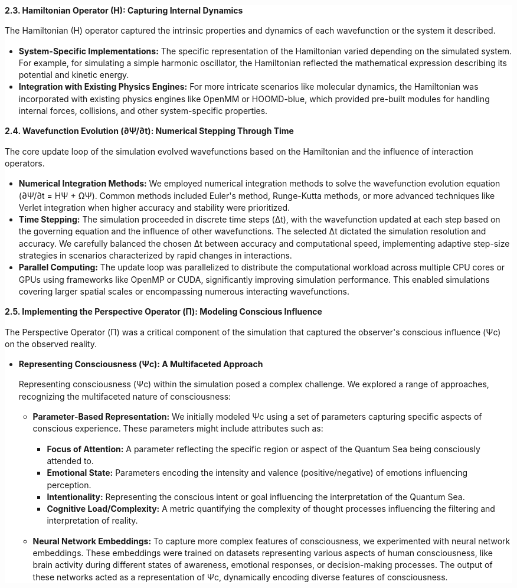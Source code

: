
**2.3.  Hamiltonian Operator (H):  Capturing Internal Dynamics**

The Hamiltonian (H) operator captured the intrinsic properties and dynamics of each wavefunction or the system it described. 

*   **System-Specific Implementations:**  The specific representation of the Hamiltonian varied depending on the simulated system. For example, for simulating a simple harmonic oscillator, the Hamiltonian reflected the mathematical expression describing its potential and kinetic energy.
*   **Integration with Existing Physics Engines:**  For more intricate scenarios like molecular dynamics, the Hamiltonian was incorporated with existing physics engines like OpenMM or HOOMD-blue, which provided pre-built modules for handling internal forces, collisions, and other system-specific properties.


**2.4.  Wavefunction Evolution (∂Ψ/∂t):  Numerical Stepping Through Time**

The core update loop of the simulation evolved wavefunctions based on the Hamiltonian and the influence of interaction operators.

*   **Numerical Integration Methods:**  We employed numerical integration methods to solve the wavefunction evolution equation (∂Ψ/∂t = HΨ + ΩΨ). Common methods included Euler's method, Runge-Kutta methods, or more advanced techniques like Verlet integration when higher accuracy and stability were prioritized.
*   **Time Stepping:** The simulation proceeded in discrete time steps (Δt), with the wavefunction updated at each step based on the governing equation and the influence of other wavefunctions. The selected Δt dictated the simulation resolution and accuracy. We carefully balanced the chosen Δt between accuracy and computational speed, implementing adaptive step-size strategies in scenarios characterized by rapid changes in interactions.
*   **Parallel Computing:** The update loop was parallelized to distribute the computational workload across multiple CPU cores or GPUs using frameworks like OpenMP or CUDA, significantly improving simulation performance. This enabled simulations covering larger spatial scales or encompassing numerous interacting wavefunctions.


**2.5.  Implementing the Perspective Operator (Π):  Modeling Conscious Influence**

The Perspective Operator (Π) was a critical component of the simulation that captured the observer's conscious influence (Ψc) on the observed reality.

*   **Representing Consciousness (Ψc): A Multifaceted Approach** 

    Representing consciousness (Ψc) within the simulation posed a complex challenge.  We explored a range of approaches, recognizing the multifaceted nature of consciousness:

    *   **Parameter-Based Representation:**  We initially modeled Ψc using a set of parameters capturing specific aspects of conscious experience.  These parameters might include attributes such as:
         *   **Focus of Attention:**  A parameter reflecting the specific region or aspect of the Quantum Sea being consciously attended to.
         *   **Emotional State:**  Parameters encoding the intensity and valence (positive/negative) of emotions influencing perception.
         *   **Intentionality:**  Representing the conscious intent or goal influencing the interpretation of the Quantum Sea.
         *   **Cognitive Load/Complexity:**  A metric quantifying the complexity of thought processes influencing the filtering and interpretation of reality.

    *   **Neural Network Embeddings:** To capture more complex features of consciousness, we experimented with neural network embeddings. These embeddings were trained on datasets representing various aspects of human consciousness, like brain activity during different states of awareness, emotional responses, or decision-making processes.  The output of these networks acted as a representation of Ψc, dynamically encoding diverse features of consciousness.
